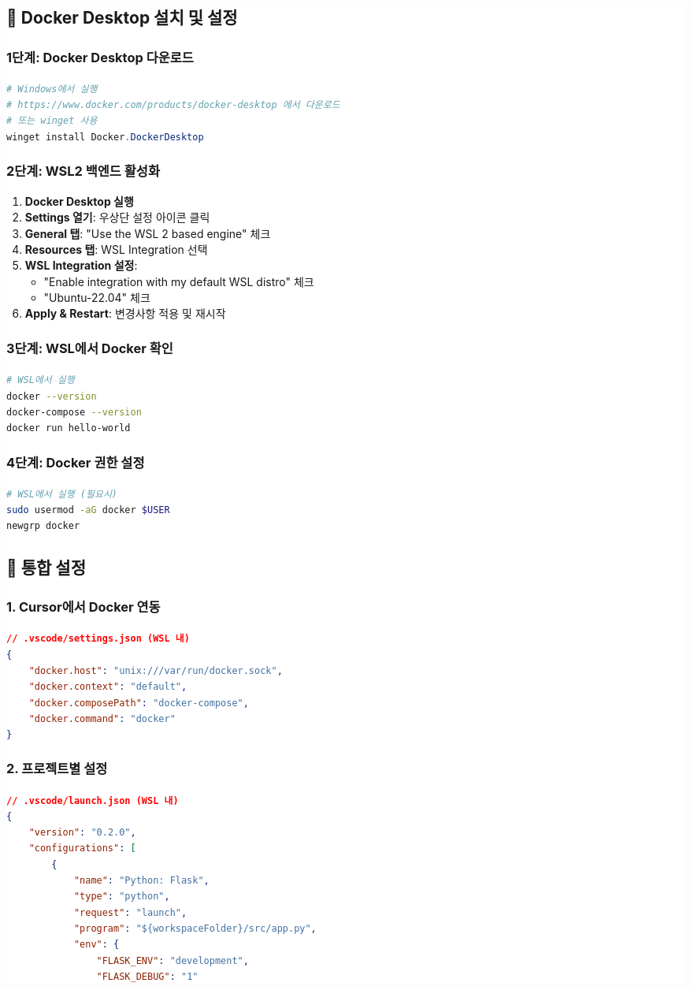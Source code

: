 ## 🐳 Docker Desktop 설치 및 설정

### 1단계: Docker Desktop 다운로드
```powershell
# Windows에서 실행
# https://www.docker.com/products/docker-desktop 에서 다운로드
# 또는 winget 사용
winget install Docker.DockerDesktop
```

### 2단계: WSL2 백엔드 활성화
1. **Docker Desktop 실행**
2. **Settings 열기**: 우상단 설정 아이콘 클릭
3. **General 탭**: "Use the WSL 2 based engine" 체크
4. **Resources 탭**: WSL Integration 선택
5. **WSL Integration 설정**:
   - "Enable integration with my default WSL distro" 체크
   - "Ubuntu-22.04" 체크
6. **Apply & Restart**: 변경사항 적용 및 재시작

### 3단계: WSL에서 Docker 확인
```bash
# WSL에서 실행
docker --version
docker-compose --version
docker run hello-world
```

### 4단계: Docker 권한 설정
```bash
# WSL에서 실행 (필요시)
sudo usermod -aG docker $USER
newgrp docker
```

## 🔧 통합 설정

### 1. Cursor에서 Docker 연동
```json
// .vscode/settings.json (WSL 내)
{
    "docker.host": "unix:///var/run/docker.sock",
    "docker.context": "default",
    "docker.composePath": "docker-compose",
    "docker.command": "docker"
}
```

### 2. 프로젝트별 설정
```json
// .vscode/launch.json (WSL 내)
{
    "version": "0.2.0",
    "configurations": [
        {
            "name": "Python: Flask",
            "type": "python",
            "request": "launch",
            "program": "${workspaceFolder}/src/app.py",
            "env": {
                "FLASK_ENV": "development",
                "FLASK_DEBUG": "1"
```